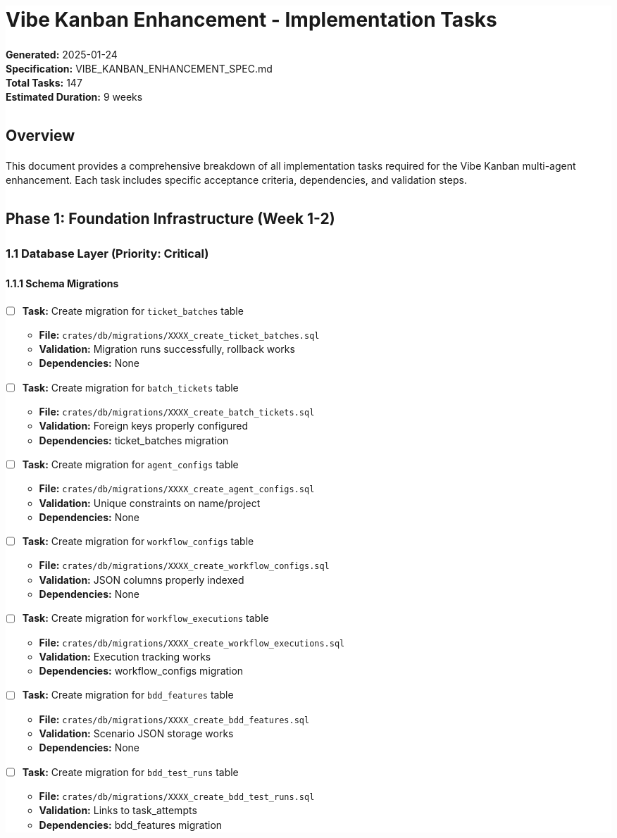 # Vibe Kanban Enhancement - Implementation Tasks

**Generated:** 2025-01-24  
**Specification:** VIBE_KANBAN_ENHANCEMENT_SPEC.md  
**Total Tasks:** 147  
**Estimated Duration:** 9 weeks  

## Overview

This document provides a comprehensive breakdown of all implementation tasks required for the Vibe Kanban multi-agent enhancement. Each task includes specific acceptance criteria, dependencies, and validation steps.

## Phase 1: Foundation Infrastructure (Week 1-2)

### 1.1 Database Layer (Priority: Critical)

#### 1.1.1 Schema Migrations
- [ ] **Task:** Create migration for `ticket_batches` table
  - **File:** `crates/db/migrations/XXXX_create_ticket_batches.sql`
  - **Validation:** Migration runs successfully, rollback works
  - **Dependencies:** None

- [ ] **Task:** Create migration for `batch_tickets` table
  - **File:** `crates/db/migrations/XXXX_create_batch_tickets.sql`
  - **Validation:** Foreign keys properly configured
  - **Dependencies:** ticket_batches migration

- [ ] **Task:** Create migration for `agent_configs` table
  - **File:** `crates/db/migrations/XXXX_create_agent_configs.sql`
  - **Validation:** Unique constraints on name/project
  - **Dependencies:** None

- [ ] **Task:** Create migration for `workflow_configs` table
  - **File:** `crates/db/migrations/XXXX_create_workflow_configs.sql`
  - **Validation:** JSON columns properly indexed
  - **Dependencies:** None

- [ ] **Task:** Create migration for `workflow_executions` table
  - **File:** `crates/db/migrations/XXXX_create_workflow_executions.sql`
  - **Validation:** Execution tracking works
  - **Dependencies:** workflow_configs migration

- [ ] **Task:** Create migration for `bdd_features` table
  - **File:** `crates/db/migrations/XXXX_create_bdd_features.sql`
  - **Validation:** Scenario JSON storage works
  - **Dependencies:** None

- [ ] **Task:** Create migration for `bdd_test_runs` table
  - **File:** `crates/db/migrations/XXXX_create_bdd_test_runs.sql`
  - **Validation:** Links to task_attempts
  - **Dependencies:** bdd_features migration
